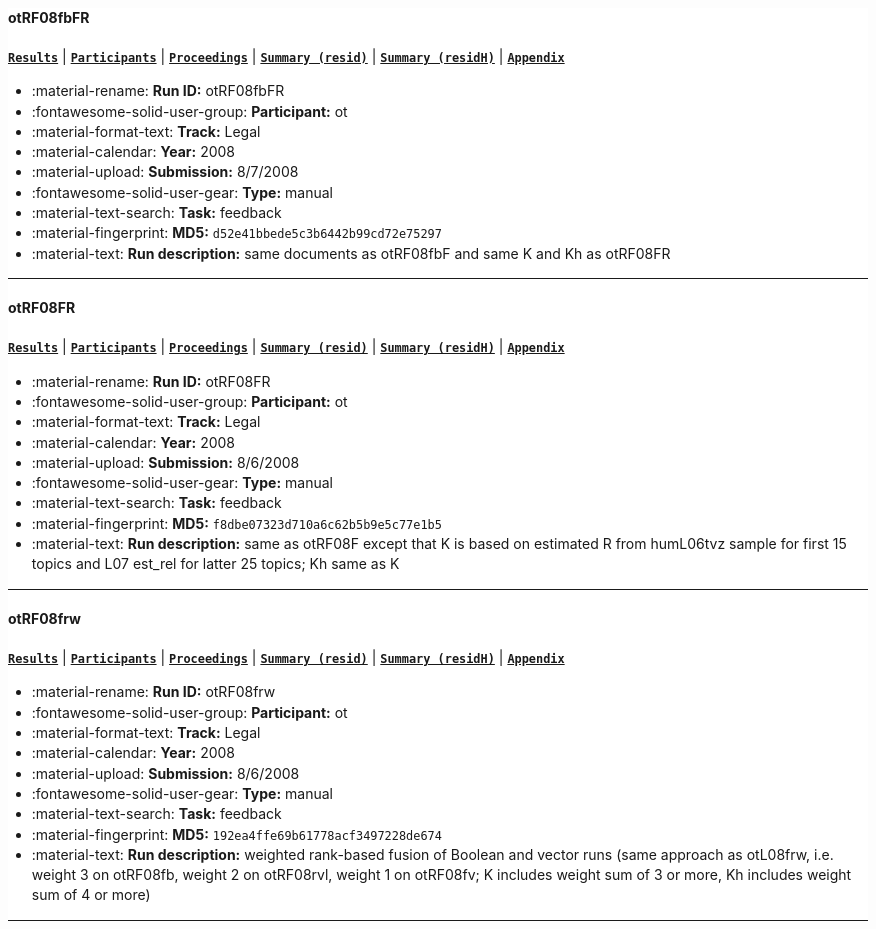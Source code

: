 #### otRF08fbFR 
[**`Results`**](./results.md#otrf08fbfr) | [**`Participants`**](./participants.md#ot) | [**`Proceedings`**](./proceedings.md#experiments-with-the-negotiated-boolean-queries-of-the-trec-2008-legal-track) | [**`Summary (resid)`**](https://trec.nist.gov/results/trec17/legal/summary.resid.otRF08fbFR.gz) | [**`Summary (residH)`**](https://trec.nist.gov/results/trec17/legal/summary.residH.otRF08fbFR.gz) | [**`Appendix`**](https://trec.nist.gov/pubs/trec17/appendices/legal/app08rf3.pdf) 

- :material-rename: **Run ID:** otRF08fbFR 
- :fontawesome-solid-user-group: **Participant:** ot 
- :material-format-text: **Track:** Legal 
- :material-calendar: **Year:** 2008 
- :material-upload: **Submission:** 8/7/2008 
- :fontawesome-solid-user-gear: **Type:** manual 
- :material-text-search: **Task:** feedback 
- :material-fingerprint: **MD5:** `d52e41bbede5c3b6442b99cd72e75297` 
- :material-text: **Run description:** same documents as otRF08fbF and same K and Kh as otRF08FR 

---
#### otRF08FR 
[**`Results`**](./results.md#otrf08fr) | [**`Participants`**](./participants.md#ot) | [**`Proceedings`**](./proceedings.md#experiments-with-the-negotiated-boolean-queries-of-the-trec-2008-legal-track) | [**`Summary (resid)`**](https://trec.nist.gov/results/trec17/legal/summary.resid.otRF08FR.gz) | [**`Summary (residH)`**](https://trec.nist.gov/results/trec17/legal/summary.residH.otRF08FR.gz) | [**`Appendix`**](https://trec.nist.gov/pubs/trec17/appendices/legal/app08rf3.pdf) 

- :material-rename: **Run ID:** otRF08FR 
- :fontawesome-solid-user-group: **Participant:** ot 
- :material-format-text: **Track:** Legal 
- :material-calendar: **Year:** 2008 
- :material-upload: **Submission:** 8/6/2008 
- :fontawesome-solid-user-gear: **Type:** manual 
- :material-text-search: **Task:** feedback 
- :material-fingerprint: **MD5:** `f8dbe07323d710a6c62b5b9e5c77e1b5` 
- :material-text: **Run description:** same as otRF08F except that K is based on estimated R from humL06tvz sample for first 15 topics and L07 est_rel for latter 25 topics; Kh same as K 

---
#### otRF08frw 
[**`Results`**](./results.md#otrf08frw) | [**`Participants`**](./participants.md#ot) | [**`Proceedings`**](./proceedings.md#experiments-with-the-negotiated-boolean-queries-of-the-trec-2008-legal-track) | [**`Summary (resid)`**](https://trec.nist.gov/results/trec17/legal/summary.resid.otRF08frw.gz) | [**`Summary (residH)`**](https://trec.nist.gov/results/trec17/legal/summary.residH.otRF08frw.gz) | [**`Appendix`**](https://trec.nist.gov/pubs/trec17/appendices/legal/app08rf3.pdf) 

- :material-rename: **Run ID:** otRF08frw 
- :fontawesome-solid-user-group: **Participant:** ot 
- :material-format-text: **Track:** Legal 
- :material-calendar: **Year:** 2008 
- :material-upload: **Submission:** 8/6/2008 
- :fontawesome-solid-user-gear: **Type:** manual 
- :material-text-search: **Task:** feedback 
- :material-fingerprint: **MD5:** `192ea4ffe69b61778acf3497228de674` 
- :material-text: **Run description:** weighted rank-based fusion of Boolean and vector runs (same approach as otL08frw, i.e. weight 3 on otRF08fb, weight 2 on otRF08rvl, weight 1 on otRF08fv; K includes weight sum of 3 or more, Kh includes weight sum of 4 or more) 

---